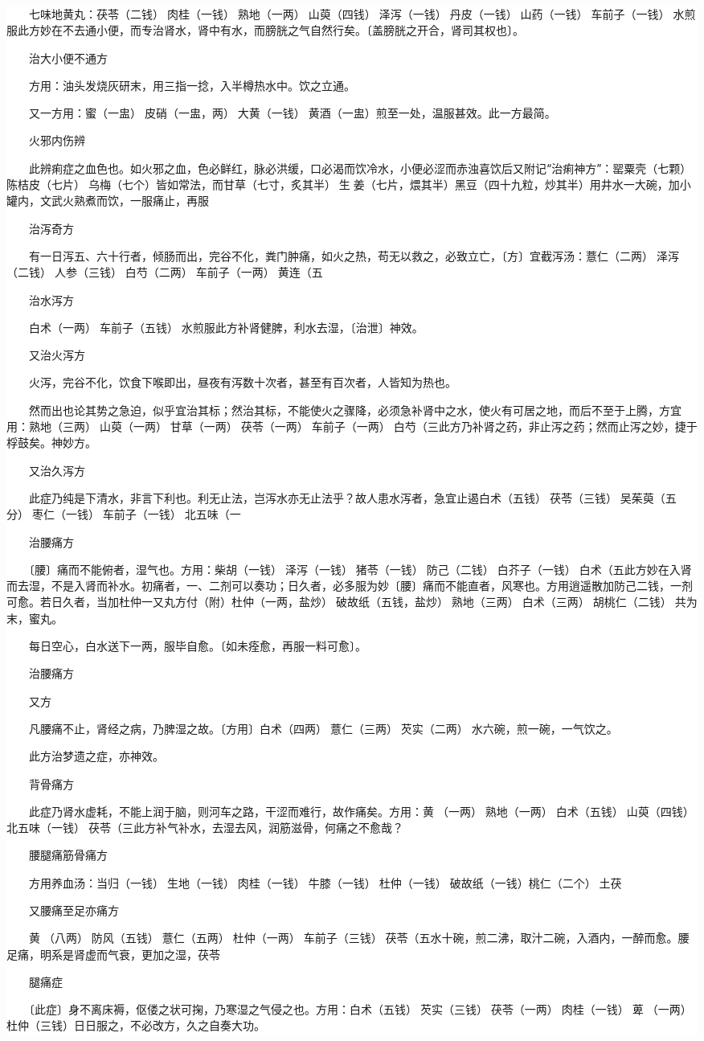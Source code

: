
　　七味地黄丸：茯苓（二钱） 肉桂（一钱） 熟地（一两） 山萸（四钱） 泽泻（一钱） 丹皮（一钱） 山药（一钱） 车前子（一钱） 水煎服此方妙在不去通小便，而专治肾水，肾中有水，而膀胱之气自然行矣。〔盖膀胱之开合，肾司其权也〕。

　　治大小便不通方

　　方用：油头发烧灰研末，用三指一捻，入半樽热水中。饮之立通。

　　又一方用：蜜（一盅） 皮硝（一盅，两） 大黄（一钱） 黄酒（一盅）煎至一处，温服甚效。此一方最简。

　　火邪内伤辨

　　此辨痢症之血色也。如火邪之血，色必鲜红，脉必洪缓，口必渴而饮冷水，小便必涩而赤浊喜饮后又附记“治痢神方”：罂粟壳（七颗） 陈桔皮（七片） 乌梅（七个）皆如常法，而甘草（七寸，炙其半） 生 姜（七片，煨其半）黑豆（四十九粒，炒其半）用井水一大碗，加小罐内，文武火熟煮而饮，一服痛止，再服

　　治泻奇方

　　有一日泻五、六十行者，倾肠而出，完谷不化，粪门肿痛，如火之热，苟无以救之，必致立亡，〔方〕宜截泻汤：薏仁（二两） 泽泻（二钱） 人参（三钱） 白芍（二两） 车前子（一两） 黄连（五

　　治水泻方

　　白术（一两） 车前子（五钱） 水煎服此方补肾健脾，利水去湿，〔治泄〕神效。

　　又治火泻方

　　火泻，完谷不化，饮食下喉即出，昼夜有泻数十次者，甚至有百次者，人皆知为热也。

　　然而出也论其势之急迫，似乎宜治其标；然治其标，不能使火之骤降，必须急补肾中之水，使火有可居之地，而后不至于上腾，方宜用：熟地（三两） 山萸（一两） 甘草（一两） 茯苓（一两） 车前子（一两） 白芍（三此方乃补肾之药，非止泻之药；然而止泻之妙，捷于桴鼓矣。神妙方。

　　又治久泻方

　　此症乃纯是下清水，非言下利也。利无止法，岂泻水亦无止法乎？故人患水泻者，急宜止遏白术（五钱） 茯苓（三钱） 吴茱萸（五分） 枣仁（一钱） 车前子（一钱） 北五味（一

　　治腰痛方

　　〔腰〕痛而不能俯者，湿气也。方用：柴胡（一钱） 泽泻（一钱） 猪苓（一钱） 防己（二钱） 白芥子（一钱） 白术（五此方妙在入肾而去湿，不是入肾而补水。初痛者，一、二剂可以奏功；日久者，必多服为妙〔腰〕痛而不能直者，风寒也。方用逍遥散加防己二钱，一剂可愈。若日久者，当加杜仲一又丸方付（附）杜仲（一两，盐炒） 破故纸（五钱，盐炒） 熟地（三两） 白术（三两） 胡桃仁（二钱） 共为末，蜜丸。

　　每日空心，白水送下一两，服毕自愈。〔如未痊愈，再服一料可愈〕。

　　治腰痛方

　　又方

　　凡腰痛不止，肾经之病，乃脾湿之故。〔方用〕白术（四两） 薏仁（三两） 芡实（二两） 水六碗，煎一碗，一气饮之。

　　此方治梦遗之症，亦神效。

　　背骨痛方

　　此症乃肾水虚耗，不能上润于脑，则河车之路，干涩而难行，故作痛矣。方用：黄 （一两） 熟地（一两） 白术（五钱） 山萸（四钱） 北五味（一钱） 茯苓（三此方补气补水，去湿去风，润筋滋骨，何痛之不愈哉？

　　腰腿痛筋骨痛方

　　方用养血汤：当归（一钱） 生地（一钱） 肉桂（一钱） 牛膝（一钱） 杜仲（一钱） 破故纸（一钱）桃仁（二个） 土茯

　　又腰痛至足亦痛方

　　黄 （八两） 防风（五钱） 薏仁（五两） 杜仲（一两） 车前子（三钱） 茯苓（五水十碗，煎二沸，取汁二碗，入酒内，一醉而愈。腰足痛，明系是肾虚而气衰，更加之湿，茯苓

　　腿痛症

　　〔此症〕身不离床褥，伛偻之状可掬，乃寒湿之气侵之也。方用：白术（五钱） 芡实（三钱） 茯苓（一两） 肉桂（一钱） 萆 （一两） 杜仲（三钱）日日服之，不必改方，久之自奏大功。
